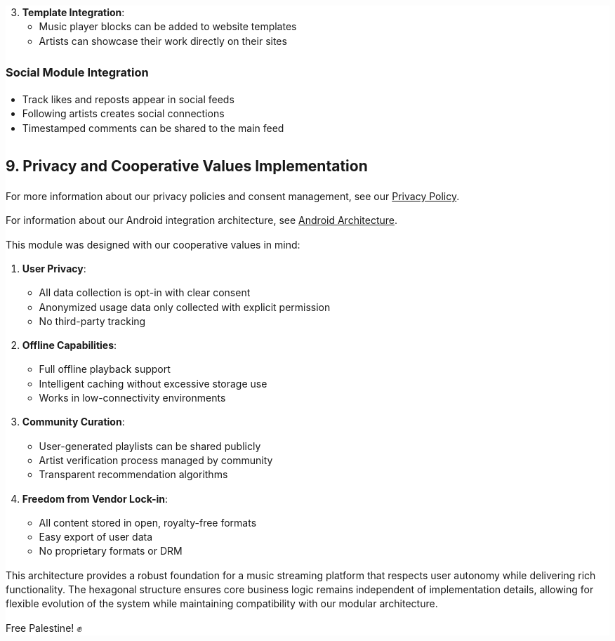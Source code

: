 3. **Template Integration**:
   - Music player blocks can be added to website templates
   - Artists can showcase their work directly on their sites

### Social Module Integration
- Track likes and reposts appear in social feeds
- Following artists creates social connections
- Timestamped comments can be shared to the main feed

## 9. Privacy and Cooperative Values Implementation

For more information about our privacy policies and consent management, see our [Privacy Policy](../../docs/privacy_policy.md).

For information about our Android integration architecture, see [Android Architecture](../../docs/android_architecture.md).

This module was designed with our cooperative values in mind:

1. **User Privacy**:
   - All data collection is opt-in with clear consent
   - Anonymized usage data only collected with explicit permission
   - No third-party tracking

2. **Offline Capabilities**:
   - Full offline playback support
   - Intelligent caching without excessive storage use
   - Works in low-connectivity environments

3. **Community Curation**:
   - User-generated playlists can be shared publicly
   - Artist verification process managed by community
   - Transparent recommendation algorithms

4. **Freedom from Vendor Lock-in**:
   - All content stored in open, royalty-free formats
   - Easy export of user data
   - No proprietary formats or DRM

This architecture provides a robust foundation for a music streaming platform that respects user autonomy while delivering rich functionality. The hexagonal structure ensures core business logic remains independent of implementation details, allowing for flexible evolution of the system while maintaining compatibility with our modular architecture.

Free Palestine! ✊
